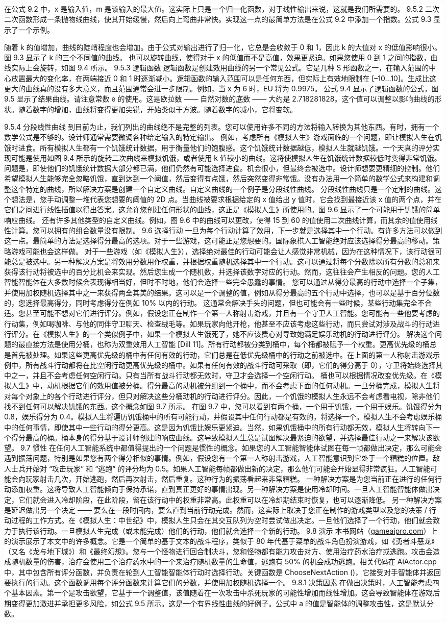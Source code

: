 在公式 9.2 中，x 是输入值，m 是该输入的最大值。这实际上只是一个归一化函数，对于线性输出来说，这就是我们所需要的。
9.5.2 二次
二次函数形成一条抛物线曲线，使其开始缓慢，然后向上弯曲非常快。实现这一点的最简单方法是在公式 9.2 中添加一个指数。公式 9.3 显示了一个示例。

随着 k 的值增加，曲线的陡峭程度也会增加。由于公式对输出进行了归一化，它总是会收敛于 0 和 1，因此 k 的大值对 x 的低值影响很小。图 9.3 显示了 k 的三个不同值的曲线。
也可以旋转曲线，使得对于 x 的低值而不是高值，效果更紧迫。如果您使用 0 到 1 之间的指数，曲线实际上会旋转，如图 9.4 所示。
9.5.3 逻辑函数
逻辑函数是创建效用曲线的另一个常见公式。它是几种 S 形函数之一，在输入范围的中心放置最大的变化率，在两端接近 0 和 1 时逐渐减小。逻辑函数的输入范围可以是任何东西，但实际上有效地限制在 [–10…10]。生成比这更大的曲线真的没有多大意义，而且范围通常会进一步限制。例如，当 x 为 6 时，EU 将为 0.9975。
公式 9.4 显示了逻辑函数的公式，图 9.5 显示了结果曲线。请注意常数 e 的使用。这是欧拉数 —— 自然对数的底数 —— 大约是 2.718281828。这个值可以调整以影响曲线的形状。随着数字的增加，曲线将变得更加尖锐，开始类似于方波。随着数字的减小，它将变软。

9.5.4 分段线性曲线
到目前为止，我们列出的曲线绝不是完整的列表。您可以使用许多不同的方法将输入转换为其他东西。有时，拥有一个数学公式是不够的。设计师通常需要微调各种给定输入的特定输出。
例如，考虑所有《模拟人生》游戏面临的一个问题，即让模拟人生在饥饿时进食。所有模拟人生都有一个饥饿统计数据，用于衡量他们的饱腹感。这个饥饿统计数据越低，模拟人生就越饥饿。一个天真的评分实现可能是使用如图 9.4 所示的旋转二次曲线来模拟饥饿，或者使用 k 值较小的曲线。这将使模拟人生在饥饿统计数据较低时变得非常饥饿。问题是，即使他们的饥饿统计数据大部分都已满，他们仍然有可能选择进食。机会很小，但最终会被选中。设计师想要更精细的控制。他们希望模拟人生能够完全忽略饥饿，直到达到一个阈值，然后变得有点饿，然后突然变得非常饿。没有办法用一个简单的数学公式来构建和调整这个特定的曲线，所以解决方案是创建一个自定义曲线。自定义曲线的一个例子是分段线性曲线。
分段线性曲线只是一个定制的曲线。这个想法是，您手动调整一堆代表您想要的阈值的 2D 点。当曲线被要求根据给定的 x 值给出 y 值时，它会找到最接近该 x 值的两个点，并在它们之间进行线性插值以得出答案。这允许您创建任何形状的曲线，这正是《模拟人生》所使用的。图 9.6 显示了一个可能用于饥饿的简单响应曲线。
还有许多其他类型的自定义曲线。例如，图 9.6 中的曲线可以更改，使得 15 到 60 的值使用二次曲线计算，而其余的值使用线性计算。您可以拥有的组合数量没有限制。
9.6 选择行动
一旦为每个行动计算了效用，下一步就是选择其中一个行动。有许多方法可以做到这一点。最简单的方法是选择得分最高的选项。对于一些游戏，这可能正是您想要的。国际象棋人工智能绝对应该选择得分最高的移动。策略游戏可能也会这样做。
对于一些游戏（如《模拟人生》），选择绝对最佳的行动可能会让人感觉非常机械，因为在这种情况下，该行动很可能总是被选中。另一种解决方案是将效用分数用作权重，并根据权重随机选择其中一个行动。这可以通过将每个分数除以所有分数的总和来获得该行动将被选中的百分比机会来实现。然后您生成一个随机数，并选择该数字对应的行动。然而，这往往会产生相反的问题。您的人工智能智能体在大多数时候会表现得相当好，但时不时地，他们会选择一些完全愚蠢的事情。
您可以通过从得分最高的行动中选择一个子集，并使用加权随机选择其中之一来获得两全其美的结果。这可以是一个调整的值，例如从得分最高的五个行动中选择，也可以是基于百分位数的，您选择最高得分，同时考虑得分在例如 10% 以内的行动。
这通常会解决手头的问题，但也可能会有一些时候，某些行动集完全不合适。您甚至可能不想对它们进行评分。例如，假设您正在制作一个第一人称射击游戏，并且有一个守卫人工智能。您可能有一些他要考虑的行动集，例如喝咖啡、与他的同伴守卫聊天、检查绒毛等。如果玩家向他开枪，他甚至不应该考虑这些行动，而只尝试对涉及战斗的行动进行评分。在《模拟人生》的一个类似例子中，如果一个模拟人生饿死了，她不应该费心对导致她满足娱乐动机的行动进行评分。
解决这个问题的最直接方法是使用分桶，也称为双重效用人工智能 [Dill 11]。所有行动都被分类到桶中，每个桶都被赋予一个权重。更高优先级的桶总是首先被处理。如果这些更高优先级的桶中有任何有效的行动，它们总是在低优先级桶中的行动之前被选中。在上面的第一人称射击游戏示例中，所有战斗行动都将在比空闲行动更高优先级的桶中。如果有任何有效的战斗行动可采取（即，它们的得分高于 0），守卫将始终选择其中之一，并且不会考虑任何空闲行动。只有当所有战斗行动都无效时，守卫才会选择一个空闲行动。
桶也可以根据情况改变优先级。在《模拟人生》中，动机根据它们的效用值被分桶。得分最高的动机被分组到一个桶中，而不会考虑下面的任何动机。一旦分桶完成，模拟人生将对每个对象上的各个行动进行评分，但只对解决这些分桶动机的行动进行评分。因此，一个饥饿的模拟人生永远不会考虑看电视，除非他们找不到任何可以解决饥饿的东西。这个概念如图 9.7 所示。
在图 9.7 中，您可以看到有两个桶，一个用于饥饿，一个用于娱乐。饥饿得分为 0.8，娱乐得分为 0.4。模拟人生将遍历饥饿桶中的所有可能行动，并假设其中任何行动都是有效的，将选择一个。模拟人生不会考虑娱乐桶中的任何事情，即使其中一些行动的得分更高。这是因为饥饿比娱乐更紧迫。当然，如果饥饿桶中的所有行动都无效，模拟人生将转向下一个得分最高的桶。桶本身的得分基于设计师创建的响应曲线。这导致模拟人生总是试图解决最紧迫的欲望，并选择最佳行动之一来解决该欲望。
9.7 惯性
在任何人工智能系统中都值得提出的一个问题是惯性的概念。如果您的人工智能智能体试图在每一帧都做出决定，那么可能会遇到振荡问题，特别是如果您有两个得分相似的事情。例如，假设您有一个第一人称射击游戏，人工智能意识到它处于一个糟糕的位置。敌人士兵开始对 “攻击玩家” 和 “逃跑” 的评分均为 0.5。如果人工智能每帧都做出新的决定，那么他们可能会开始显得非常疯狂。人工智能可能会向玩家射击几次，开始逃跑，然后再次射击，然后重复。这种行为的振荡看起来非常糟糕。
一种解决方案是为您当前正在进行的任何行动添加权重。这将导致人工智能倾向于保持承诺，直到真正更好的事情出现。另一种解决方案是使用冷却时间。一旦人工智能智能体做出决定，它们就会进入冷却阶段，在此阶段，留在该行动中的权重非常高。此权重可以在冷却期结束时恢复，也可以逐渐降低。
另一种解决方案是延迟做出另一个决定 —— 要么在一段时间内，要么直到当前行动完成。然而，这实际上取决于您正在制作的游戏类型以及您的决策 / 行动过程的工作方式。在《模拟人生：中世纪》中，模拟人生只会在其交互队列为空时尝试做出决定。一旦他们选择了一个行动，他们就会致力于执行该行动。一旦模拟人生完成（或未能完成）他们的行动，他们就会选择一个新的行动。
9.8 演示
本书网站（[gameaipro.com](https://gameaipro.com/)）上的演示展示了本文中的许多概念。它是一个简单的基于文本的战斗程序，类似于 80 年代基于菜单的战斗角色扮演游戏，如《勇者斗恶龙》（又名《龙与地下城》）和《最终幻想》。您与一个怪物进行回合制决斗，您和怪物都有能力攻击对方、使用治疗药水治疗或逃跑。攻击会造成随机数量的伤害，治疗会使用三个治疗药水中的一个来治疗随机数量的生命值，逃跑有 50% 的机会成功逃跑。相关代码在 AiActor.cpp 中，其中包含所有评分函数，并负责在轮到人工智能智能体行动时选择行动。关键函数是 ChooseNextAction ()，它接受对手智能体并返回要执行的行动。这个函数调用每个评分函数来计算它们的分数，并使用加权随机选择一个。
9.8.1 决策因素
在做出决策时，人工智能考虑四个基本因素。第一个是攻击欲望，它基于一个调整值，该值随着在一次攻击中杀死玩家的可能性增加而线性增加。这会导致智能体在游戏后期变得更加激进并承担更多风险，如公式 9.5 所示。这是一个有界线性曲线的好例子。公式中 a 的值是智能体的调整攻击性，这是默认分数。
